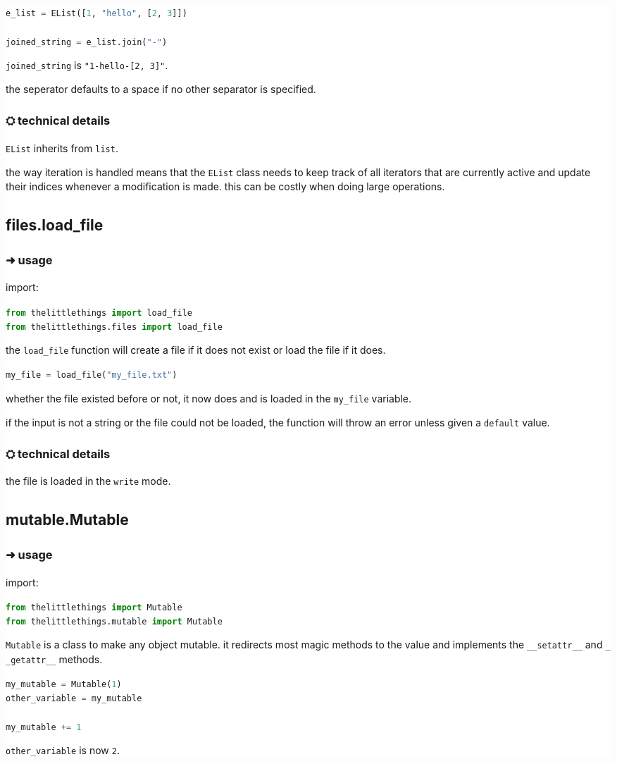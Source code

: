 ```python
e_list = EList([1, "hello", [2, 3]])

joined_string = e_list.join("-")
```
`joined_string` is `"1-hello-[2, 3]"`.

the seperator defaults to a space if no other separator is specified.

### ⛭ technical details
`EList` inherits from `list`.

the way iteration is handled means that the `EList` class needs to keep track of all iterators that are currently active and update their indices whenever a modification is made. this can be costly when doing large operations.


## files.load_file

### ➜ usage
import:
```python
from thelittlethings import load_file
from thelittlethings.files import load_file
```

the `load_file` function will create a file if it does not exist or load the file if it does.

```python
my_file = load_file("my_file.txt")
```
whether the file existed before or not, it now does and is loaded in the `my_file` variable.

if the input is not a string or the file could not be loaded, the function will throw an error unless given a `default` value.

### ⛭ technical details
the file is loaded in the `write` mode.


## mutable.Mutable

### ➜ usage
import:
```python
from thelittlethings import Mutable
from thelittlethings.mutable import Mutable
```

`Mutable` is a class to make any object mutable. it redirects most magic methods to the value and implements the `__setattr__` and `__getattr__` methods.

```python
my_mutable = Mutable(1)
other_variable = my_mutable

my_mutable += 1
```
`other_variable` is now `2`.
